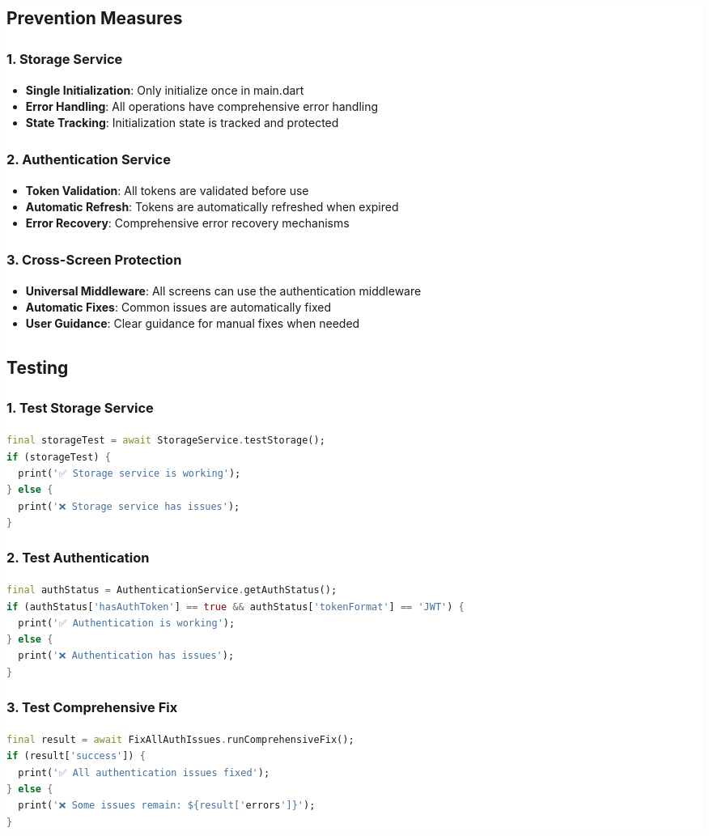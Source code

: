 ## Prevention Measures

### 1. Storage Service
- **Single Initialization**: Only initialize once in main.dart
- **Error Handling**: All operations have comprehensive error handling
- **State Tracking**: Initialization state is tracked and protected

### 2. Authentication Service
- **Token Validation**: All tokens are validated before use
- **Automatic Refresh**: Tokens are automatically refreshed when expired
- **Error Recovery**: Comprehensive error recovery mechanisms

### 3. Cross-Screen Protection
- **Universal Middleware**: All screens can use the authentication middleware
- **Automatic Fixes**: Common issues are automatically fixed
- **User Guidance**: Clear guidance for manual fixes when needed

## Testing

### 1. Test Storage Service
```dart
final storageTest = await StorageService.testStorage();
if (storageTest) {
  print('✅ Storage service is working');
} else {
  print('❌ Storage service has issues');
}
```

### 2. Test Authentication
```dart
final authStatus = AuthenticationService.getAuthStatus();
if (authStatus['hasAuthToken'] == true && authStatus['tokenFormat'] == 'JWT') {
  print('✅ Authentication is working');
} else {
  print('❌ Authentication has issues');
}
```

### 3. Test Comprehensive Fix
```dart
final result = await FixAllAuthIssues.runComprehensiveFix();
if (result['success']) {
  print('✅ All authentication issues fixed');
} else {
  print('❌ Some issues remain: ${result['errors']}');
}
```
